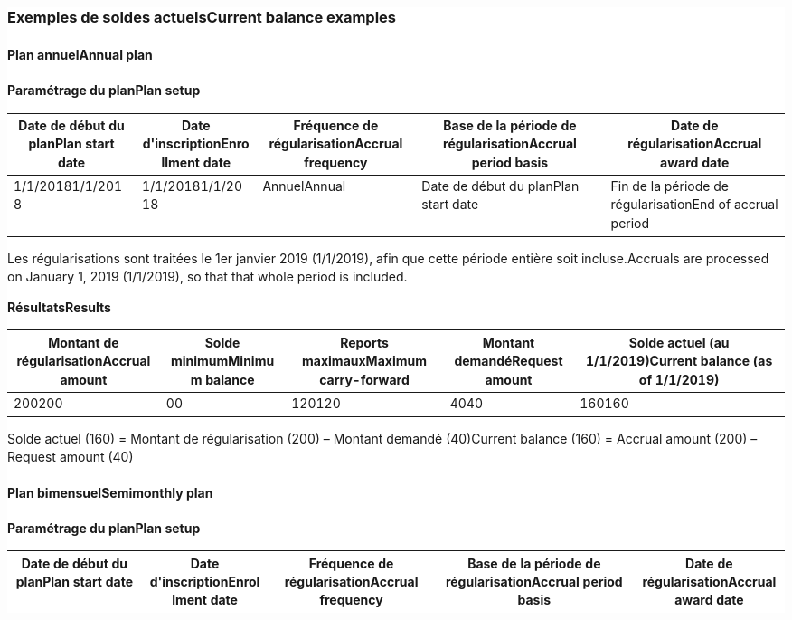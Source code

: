 ### <a name="current-balance-examples"></a><span data-ttu-id="3c106-185">Exemples de soldes actuels</span><span class="sxs-lookup"><span data-stu-id="3c106-185">Current balance examples</span></span>

#### <a name="annual-plan"></a><span data-ttu-id="3c106-186">Plan annuel</span><span class="sxs-lookup"><span data-stu-id="3c106-186">Annual plan</span></span>

<span data-ttu-id="3c106-187">**Paramétrage du plan**</span><span class="sxs-lookup"><span data-stu-id="3c106-187">**Plan setup**</span></span>

| <span data-ttu-id="3c106-188">Date de début du plan</span><span class="sxs-lookup"><span data-stu-id="3c106-188">Plan start date</span></span> | <span data-ttu-id="3c106-189">Date d'inscription</span><span class="sxs-lookup"><span data-stu-id="3c106-189">Enrollment date</span></span> | <span data-ttu-id="3c106-190">Fréquence de régularisation</span><span class="sxs-lookup"><span data-stu-id="3c106-190">Accrual frequency</span></span> | <span data-ttu-id="3c106-191">Base de la période de régularisation</span><span class="sxs-lookup"><span data-stu-id="3c106-191">Accrual period basis</span></span> | <span data-ttu-id="3c106-192">Date de régularisation</span><span class="sxs-lookup"><span data-stu-id="3c106-192">Accrual award date</span></span>    |
|-----------------|-----------------|-------------------|----------------------|-----------------------|
| <span data-ttu-id="3c106-193">1/1/2018</span><span class="sxs-lookup"><span data-stu-id="3c106-193">1/1/2018</span></span>        | <span data-ttu-id="3c106-194">1/1/2018</span><span class="sxs-lookup"><span data-stu-id="3c106-194">1/1/2018</span></span>        | <span data-ttu-id="3c106-195">Annuel</span><span class="sxs-lookup"><span data-stu-id="3c106-195">Annual</span></span>            | <span data-ttu-id="3c106-196">Date de début du plan</span><span class="sxs-lookup"><span data-stu-id="3c106-196">Plan start date</span></span>      | <span data-ttu-id="3c106-197">Fin de la période de régularisation</span><span class="sxs-lookup"><span data-stu-id="3c106-197">End of accrual period</span></span> |

<span data-ttu-id="3c106-198">Les régularisations sont traitées le 1er janvier 2019 (1/1/2019), afin que cette période entière soit incluse.</span><span class="sxs-lookup"><span data-stu-id="3c106-198">Accruals are processed on January 1, 2019 (1/1/2019), so that that whole period is included.</span></span>

<span data-ttu-id="3c106-199">**Résultats**</span><span class="sxs-lookup"><span data-stu-id="3c106-199">**Results**</span></span>

| <span data-ttu-id="3c106-200">Montant de régularisation</span><span class="sxs-lookup"><span data-stu-id="3c106-200">Accrual amount</span></span> | <span data-ttu-id="3c106-201">Solde minimum</span><span class="sxs-lookup"><span data-stu-id="3c106-201">Minimum balance</span></span> | <span data-ttu-id="3c106-202">Reports maximaux</span><span class="sxs-lookup"><span data-stu-id="3c106-202">Maximum carry-forward</span></span> | <span data-ttu-id="3c106-203">Montant demandé</span><span class="sxs-lookup"><span data-stu-id="3c106-203">Request amount</span></span> | <span data-ttu-id="3c106-204">Solde actuel (au 1/1/2019)</span><span class="sxs-lookup"><span data-stu-id="3c106-204">Current balance (as of 1/1/2019)</span></span> |
|----------------|-----------------|-----------------------|----------------|----------------------------------|
| <span data-ttu-id="3c106-205">200</span><span class="sxs-lookup"><span data-stu-id="3c106-205">200</span></span>            | <span data-ttu-id="3c106-206">0</span><span class="sxs-lookup"><span data-stu-id="3c106-206">0</span></span>               | <span data-ttu-id="3c106-207">120</span><span class="sxs-lookup"><span data-stu-id="3c106-207">120</span></span>                   | <span data-ttu-id="3c106-208">40</span><span class="sxs-lookup"><span data-stu-id="3c106-208">40</span></span>             | <span data-ttu-id="3c106-209">160</span><span class="sxs-lookup"><span data-stu-id="3c106-209">160</span></span>                              |

<span data-ttu-id="3c106-210">Solde actuel (160) = Montant de régularisation (200) – Montant demandé (40)</span><span class="sxs-lookup"><span data-stu-id="3c106-210">Current balance (160) = Accrual amount (200) – Request amount (40)</span></span>

#### <a name="semimonthly-plan"></a><span data-ttu-id="3c106-211">Plan bimensuel</span><span class="sxs-lookup"><span data-stu-id="3c106-211">Semimonthly plan</span></span>

<span data-ttu-id="3c106-212">**Paramétrage du plan**</span><span class="sxs-lookup"><span data-stu-id="3c106-212">**Plan setup**</span></span>

| <span data-ttu-id="3c106-213">Date de début du plan</span><span class="sxs-lookup"><span data-stu-id="3c106-213">Plan start date</span></span> | <span data-ttu-id="3c106-214">Date d'inscription</span><span class="sxs-lookup"><span data-stu-id="3c106-214">Enrollment date</span></span> | <span data-ttu-id="3c106-215">Fréquence de régularisation</span><span class="sxs-lookup"><span data-stu-id="3c106-215">Accrual frequency</span></span> | <span data-ttu-id="3c106-216">Base de la période de régularisation</span><span class="sxs-lookup"><span data-stu-id="3c106-216">Accrual period basis</span></span> | <span data-ttu-id="3c106-217">Date de régularisation</span><span class="sxs-lookup"><span data-stu-id="3c106-217">Accrual award date</span></span>    |
|-----------------|-----------------|-------------------|----------------------|-----------------------|